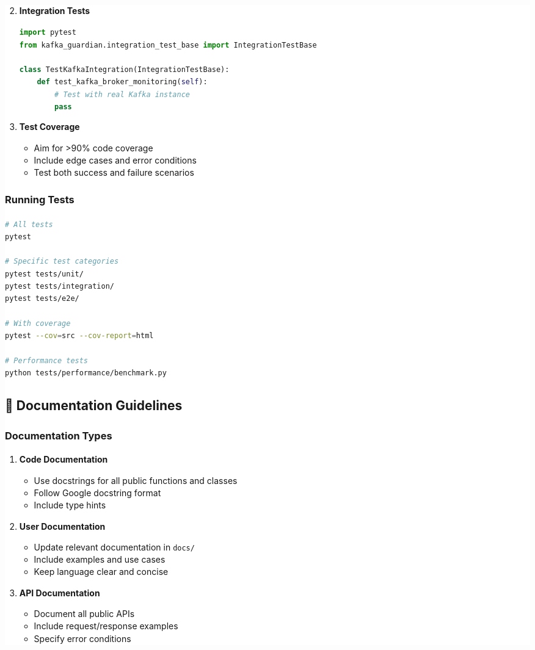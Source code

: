 2. **Integration Tests**
   ```python
   import pytest
   from kafka_guardian.integration_test_base import IntegrationTestBase

   class TestKafkaIntegration(IntegrationTestBase):
       def test_kafka_broker_monitoring(self):
           # Test with real Kafka instance
           pass
   ```

3. **Test Coverage**
   - Aim for >90% code coverage
   - Include edge cases and error conditions
   - Test both success and failure scenarios

### Running Tests

```bash
# All tests
pytest

# Specific test categories
pytest tests/unit/
pytest tests/integration/
pytest tests/e2e/

# With coverage
pytest --cov=src --cov-report=html

# Performance tests
python tests/performance/benchmark.py
```

## 📝 Documentation Guidelines

### Documentation Types

1. **Code Documentation**
   - Use docstrings for all public functions and classes
   - Follow Google docstring format
   - Include type hints

2. **User Documentation**
   - Update relevant documentation in `docs/`
   - Include examples and use cases
   - Keep language clear and concise

3. **API Documentation**
   - Document all public APIs
   - Include request/response examples
   - Specify error conditions
